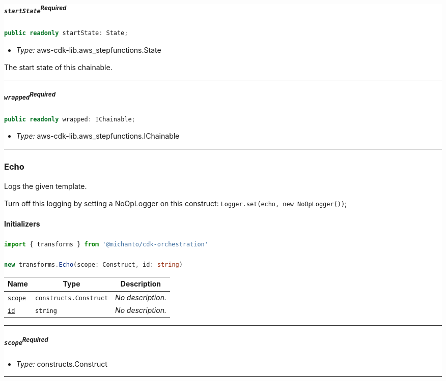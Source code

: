 ##### `startState`<sup>Required</sup> <a name="startState" id="@michanto/cdk-orchestration.aws_stepfunctions.Chainable.property.startState"></a>

```typescript
public readonly startState: State;
```

- *Type:* aws-cdk-lib.aws_stepfunctions.State

The start state of this chainable.

---

##### `wrapped`<sup>Required</sup> <a name="wrapped" id="@michanto/cdk-orchestration.aws_stepfunctions.Chainable.property.wrapped"></a>

```typescript
public readonly wrapped: IChainable;
```

- *Type:* aws-cdk-lib.aws_stepfunctions.IChainable

---


### Echo <a name="Echo" id="@michanto/cdk-orchestration.transforms.Echo"></a>

Logs the given template.

Turn off this logging by setting a NoOpLogger on this construct:
`Logger.set(echo, new NoOpLogger())`;

#### Initializers <a name="Initializers" id="@michanto/cdk-orchestration.transforms.Echo.Initializer"></a>

```typescript
import { transforms } from '@michanto/cdk-orchestration'

new transforms.Echo(scope: Construct, id: string)
```

| **Name** | **Type** | **Description** |
| --- | --- | --- |
| <code><a href="#@michanto/cdk-orchestration.transforms.Echo.Initializer.parameter.scope">scope</a></code> | <code>constructs.Construct</code> | *No description.* |
| <code><a href="#@michanto/cdk-orchestration.transforms.Echo.Initializer.parameter.id">id</a></code> | <code>string</code> | *No description.* |

---

##### `scope`<sup>Required</sup> <a name="scope" id="@michanto/cdk-orchestration.transforms.Echo.Initializer.parameter.scope"></a>

- *Type:* constructs.Construct

---